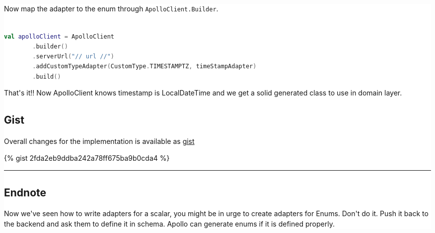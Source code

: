

Now map the adapter to the enum through `ApolloClient.Builder`.



```kotlin

val apolloClient = ApolloClient
        .builder()
        .serverUrl("// url //")
        .addCustomTypeAdapter(CustomType.TIMESTAMPTZ, timeStampAdapter)
        .build()

```



That's it!!  Now ApolloClient knows timestamp is LocalDateTime and we get a solid generated class to use in domain layer.

## Gist

Overall changes for the implementation is available as [gist](https://gist.github.com/mahendranv/2fda2eb9ddba242a78ff675ba9b0cda4)

{% gist 2fda2eb9ddba242a78ff675ba9b0cda4 %}



---
## Endnote
Now we've seen how to write adapters for a scalar, you might be in urge to create adapters for Enums. Don't do it. Push it back to the backend and ask them to define it in schema. Apollo can generate enums if it is defined properly.